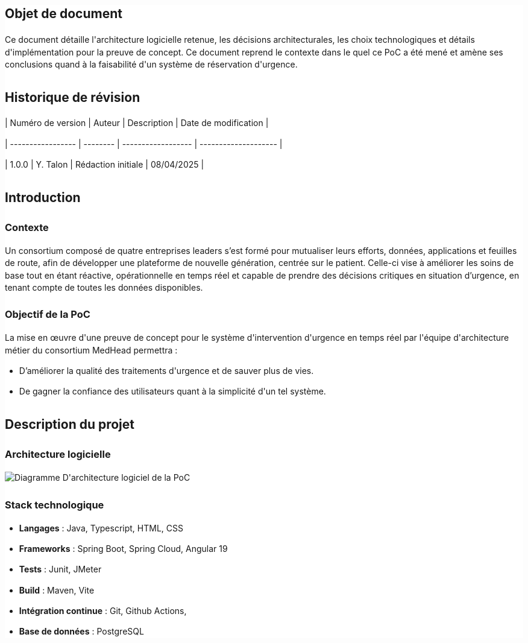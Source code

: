 ## Objet de document

Ce document détaille l'architecture logicielle retenue, les décisions architecturales, les choix technologiques et détails d'implémentation pour la preuve de concept. Ce document reprend le contexte dans le quel ce PoC a été mené et amène ses conclusions quand à la faisabilité d'un système de réservation d'urgence.

## Historique de révision

| Numéro de version | Auteur | Description | Date de modification |

| ----------------- | -------- | ------------------ | -------------------- |

| 1.0.0 | Y. Talon | Rédaction initiale | 08/04/2025 |

## Introduction

### Contexte

Un consortium composé de quatre entreprises leaders s’est formé pour mutualiser leurs efforts, données, applications et feuilles de route, afin de développer une plateforme de nouvelle génération, centrée sur le patient. Celle-ci vise à améliorer les soins de base tout en étant réactive, opérationnelle en temps réel et capable de prendre des décisions critiques en situation d’urgence, en tenant compte de toutes les données disponibles.

### Objectif de la PoC

La mise en œuvre d'une preuve de concept pour le système d'intervention d'urgence en temps réel par l'équipe d'architecture métier du consortium MedHead permettra :

- D’améliorer la qualité des traitements d'urgence et de sauver plus de vies.

- De gagner la confiance des utilisateurs quant à la simplicité d'un tel système.

## Description du projet

### Architecture logicielle

![Diagramme D'architecture logiciel de la PoC](https://raw.githubusercontent.com/swyth-dev/realtime-emergency-response-system/3aadd8408b7008bf03535022f80a301feecd5ee2/doc/diagrams/Medhead_Architecture.png)

### Stack technologique

- **Langages** : Java, Typescript, HTML, CSS

- **Frameworks** : Spring Boot, Spring Cloud, Angular 19

- **Tests** : Junit, JMeter

- **Build** : Maven, Vite

- **Intégration continue** : Git, Github Actions,

- **Base de données** : PostgreSQL
